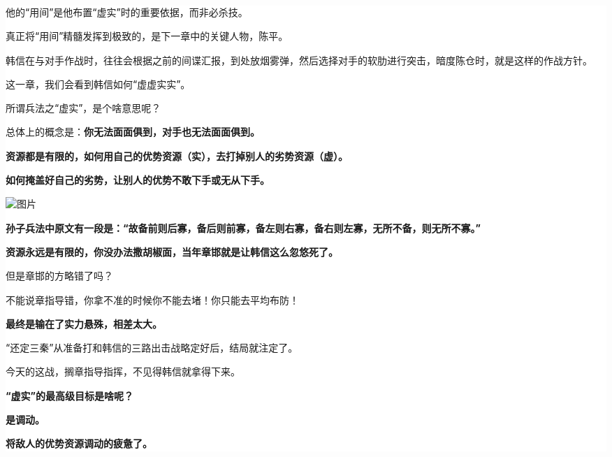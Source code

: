 他的“用间”是他布置“虚实”时的重要依据，而非必杀技。



真正将“用间”精髓发挥到极致的，是下一章中的关键人物，陈平。



韩信在与对手作战时，往往会根据之前的间谍汇报，到处放烟雾弹，然后选择对手的软肋进行突击，暗度陈仓时，就是这样的作战方针。



这一章，我们会看到韩信如何“虚虚实实”。



所谓兵法之“虚实”，是个啥意思呢？



总体上的概念是：**你无法面面俱到，对手也无法面面俱到。**



**资源都是有限的，如何用自己的优势资源（实），去打掉别人的劣势资源（虚）。**



**如何掩盖好自己的劣势，让别人的优势不敢下手或无从下手。**



![图片](../img/第十九战：背水一战（全）兵仙的一路向北.assets/640-20220321150134027.jpeg)



**孙子兵法中原文有一段是：“故备前则后寡，备后则前寡，备左则右寡，备右则左寡，无所不备，则无所不寡。”**



**资源永远是有限的，你没办法撒胡椒面，当年章邯就是让韩信这么忽悠死了。**



但是章邯的方略错了吗？



不能说章指导错，你拿不准的时候你不能去堵！你只能去平均布防！



**最终是输在了实力悬殊，相差太大。**



“还定三秦”从准备打和韩信的三路出击战略定好后，结局就注定了。



今天的这战，搁章指导指挥，不见得韩信就拿得下来。



**“虚实”的最高级目标是啥呢？**



**是调动。**



**将敌人的优势资源调动的疲惫了。**


